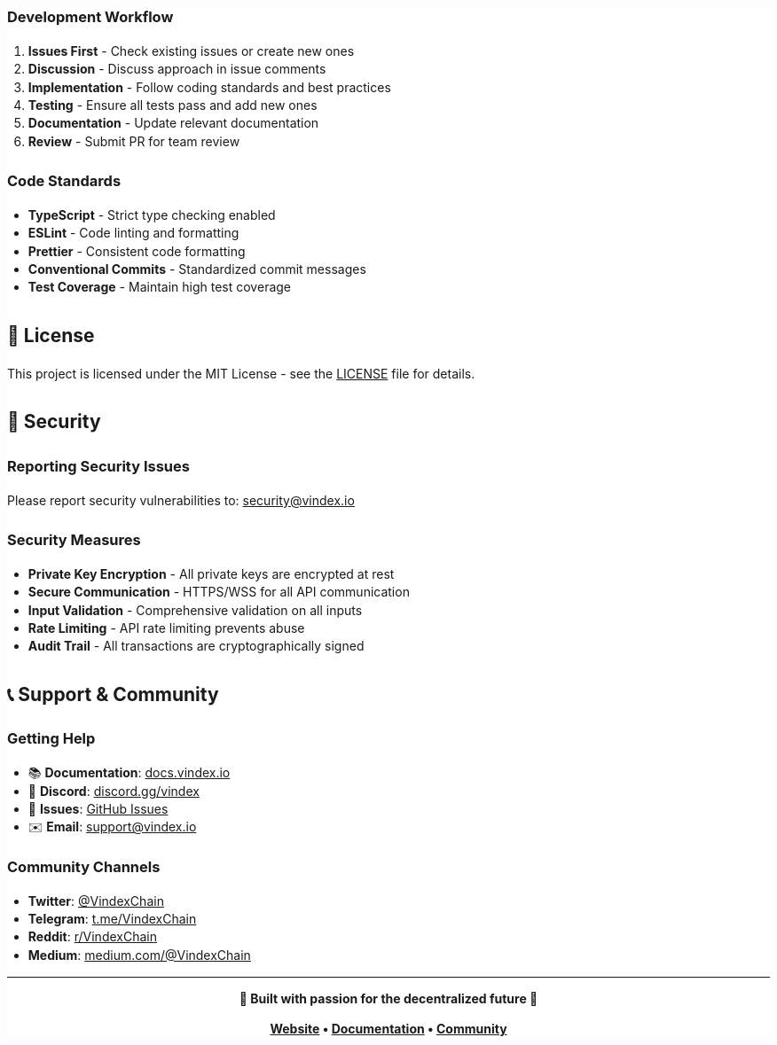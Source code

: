 ### Development Workflow

1. **Issues First** - Check existing issues or create new ones
2. **Discussion** - Discuss approach in issue comments
3. **Implementation** - Follow coding standards and best practices
4. **Testing** - Ensure all tests pass and add new ones
5. **Documentation** - Update relevant documentation
6. **Review** - Submit PR for team review

### Code Standards

- **TypeScript** - Strict type checking enabled
- **ESLint** - Code linting and formatting
- **Prettier** - Consistent code formatting
- **Conventional Commits** - Standardized commit messages
- **Test Coverage** - Maintain high test coverage

## 📄 License

This project is licensed under the MIT License - see the [LICENSE](LICENSE) file for details.

## 🔐 Security

### Reporting Security Issues

Please report security vulnerabilities to: security@vindex.io

### Security Measures

- **Private Key Encryption** - All private keys are encrypted at rest
- **Secure Communication** - HTTPS/WSS for all API communication  
- **Input Validation** - Comprehensive validation on all inputs
- **Rate Limiting** - API rate limiting prevents abuse
- **Audit Trail** - All transactions are cryptographically signed

## 📞 Support & Community

### Getting Help

- 📚 **Documentation**: [docs.vindex.io](https://docs.vindex.io)
- 💬 **Discord**: [discord.gg/vindex](https://discord.gg/vindex)
- 🐛 **Issues**: [GitHub Issues](https://github.com/VindexAdmin/vindex-chain/issues)
- ✉️ **Email**: support@vindex.io

### Community Channels

- **Twitter**: [@VindexChain](https://twitter.com/VindexChain)
- **Telegram**: [t.me/VindexChain](https://t.me/VindexChain)  
- **Reddit**: [r/VindexChain](https://reddit.com/r/VindexChain)
- **Medium**: [medium.com/@VindexChain](https://medium.com/@VindexChain)

---

<div align="center">

**🚀 Built with passion for the decentralized future 🚀**

**[Website](https://vindex.io) • [Documentation](https://docs.vindex.io) • [Community](https://discord.gg/vindex)**

</div>
